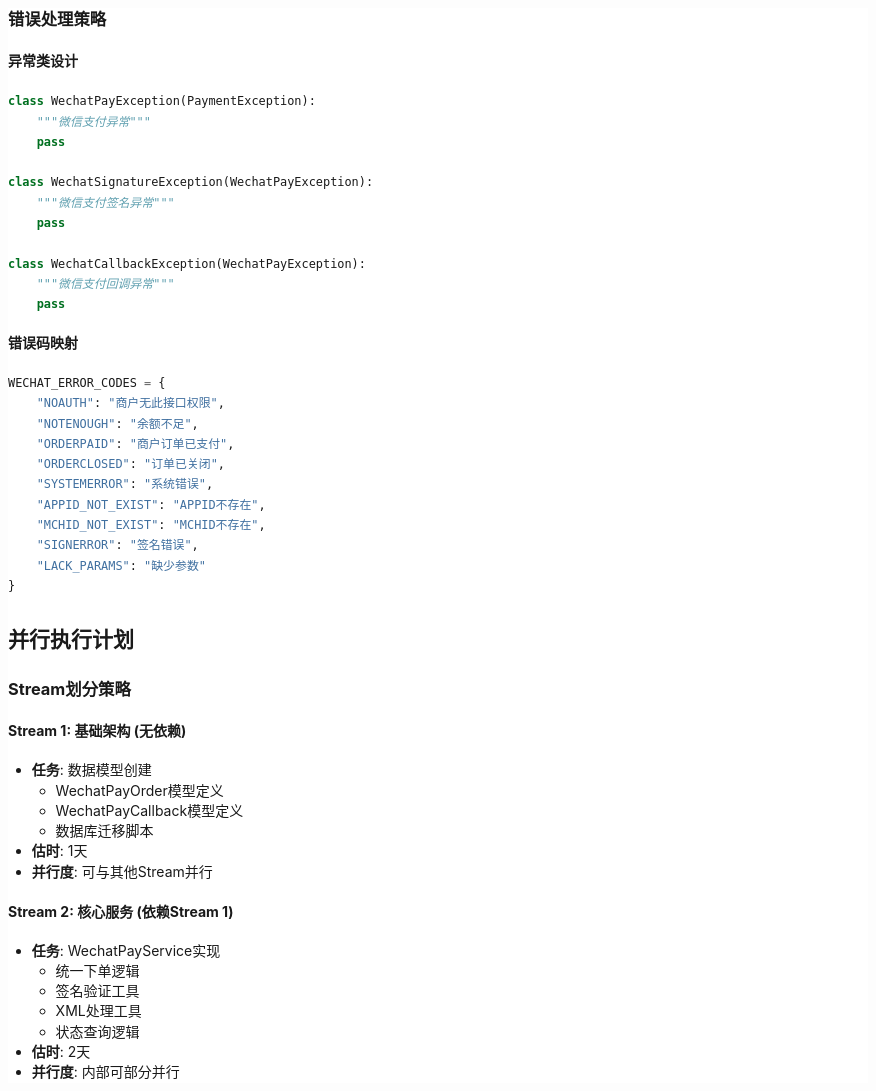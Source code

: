 ### 错误处理策略

#### 异常类设计
```python
class WechatPayException(PaymentException):
    """微信支付异常"""
    pass

class WechatSignatureException(WechatPayException):
    """微信支付签名异常"""
    pass

class WechatCallbackException(WechatPayException):
    """微信支付回调异常"""
    pass
```

#### 错误码映射
```python
WECHAT_ERROR_CODES = {
    "NOAUTH": "商户无此接口权限",
    "NOTENOUGH": "余额不足",
    "ORDERPAID": "商户订单已支付",
    "ORDERCLOSED": "订单已关闭",
    "SYSTEMERROR": "系统错误",
    "APPID_NOT_EXIST": "APPID不存在",
    "MCHID_NOT_EXIST": "MCHID不存在",
    "SIGNERROR": "签名错误",
    "LACK_PARAMS": "缺少参数"
}
```

## 并行执行计划

### Stream划分策略

#### Stream 1: 基础架构 (无依赖)
- **任务**: 数据模型创建
  - WechatPayOrder模型定义
  - WechatPayCallback模型定义
  - 数据库迁移脚本
- **估时**: 1天
- **并行度**: 可与其他Stream并行

#### Stream 2: 核心服务 (依赖Stream 1)
- **任务**: WechatPayService实现
  - 统一下单逻辑
  - 签名验证工具
  - XML处理工具
  - 状态查询逻辑
- **估时**: 2天
- **并行度**: 内部可部分并行
